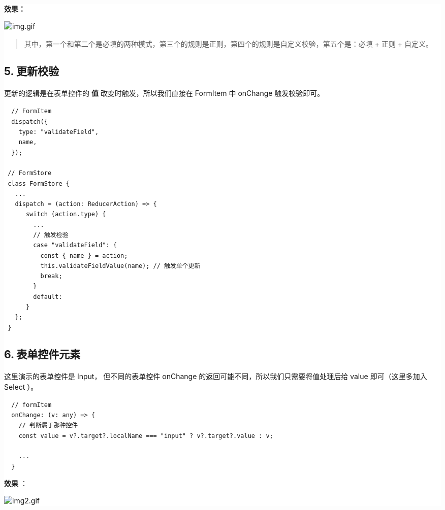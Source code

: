 
**效果：**

![img.gif](img\18\4.image)

> 其中，第一个和第二个是必填的两种模式，第三个的规则是正则，第四个的规则是自定义校验，第五个是：必填 + 正则 + 自定义。

## 5\. 更新校验

更新的逻辑是在表单控件的 **值** 改变时触发，所以我们直接在 FormItem 中 onChange 触发校验即可。

    
    
      // FormItem
      dispatch({
        type: "validateField",
        name,
      });
    
     // FormStore
     class FormStore {
       ...
       dispatch = (action: ReducerAction) => {
          switch (action.type) {
            ...
            // 触发检验
            case "validateField": {
              const { name } = action;
              this.validateFieldValue(name); // 触发单个更新
              break;
            }
            default:
          }
       };
     }
    

## 6\. 表单控件元素

这里演示的表单控件是 Input， 但不同的表单控件 onChange 的返回可能不同，所以我们只需要将值处理后给 value 即可（这里多加入
Select ）。

    
    
      // formItem
      onChange: (v: any) => {
        // 判断属于那种控件
        const value = v?.target?.localName === "input" ? v?.target?.value : v;
        
        ...
      }
    

**效果** ：

![img2.gif](img\18\5.image)
